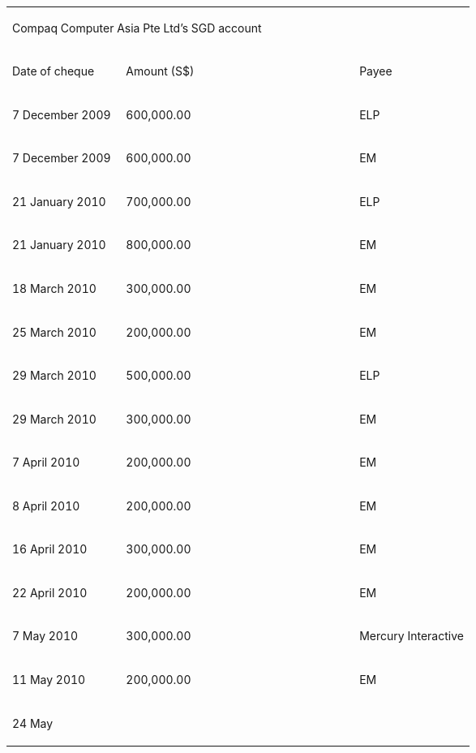 <table align="left" cellpadding="0" cellspacing="0" class="Judg-2-tblr" frame="all" pgwide="1"><colgroup><col width="24.5800839832034%"> <col width="25.4049190161968%"> <col width="25.0149970005999%"> <col width="25%"> </colgroup><tbody><tr><td align="left" class="b" colspan="4" rowspan="1" valign="top"><p class="Table-Heading-Center">Compaq Computer Asia Pte Ltd’s SGD account</p></td></tr><tr><td align="left" class="br" rowspan="1" valign="top"><p class="Table-Heading-Center">Date of cheque</p></td><td align="left" class="br" colspan="2" rowspan="1" valign="top"><p class="Table-Heading-Center">Amount (S$)</p></td><td align="left" class="b" rowspan="1" valign="top"><p class="Table-Heading-Center">Payee</p></td></tr><tr><td align="left" class="br" rowspan="1" valign="top"><p align="justify" class="Table-Para-1">7 December 2009</p></td><td align="left" class="br" colspan="2" rowspan="1" valign="top"><p align="justify" class="Table-Para-1">600,000.00</p></td><td align="left" class="b" rowspan="1" valign="top"><p align="justify" class="Table-Para-1">ELP</p></td></tr><tr><td align="left" class="br" rowspan="1" valign="top"><p align="justify" class="Table-Para-1">7 December 2009</p></td><td align="left" class="br" colspan="2" rowspan="1" valign="top"><p align="justify" class="Table-Para-1">600,000.00</p></td><td align="left" class="b" rowspan="1" valign="top"><p align="justify" class="Table-Para-1">EM</p></td></tr><tr><td align="left" class="br" rowspan="1" valign="top"><p align="justify" class="Table-Para-1">21 January 2010</p></td><td align="left" class="br" colspan="2" rowspan="1" valign="top"><p align="justify" class="Table-Para-1">700,000.00</p></td><td align="left" class="b" rowspan="1" valign="top"><p align="justify" class="Table-Para-1">ELP</p></td></tr><tr><td align="left" class="br" rowspan="1" valign="top"><p align="justify" class="Table-Para-1">21 January 2010</p></td><td align="left" class="br" colspan="2" rowspan="1" valign="top"><p align="justify" class="Table-Para-1">800,000.00</p></td><td align="left" class="b" rowspan="1" valign="top"><p align="justify" class="Table-Para-1">EM</p></td></tr><tr><td align="left" class="br" rowspan="1" valign="top"><p align="justify" class="Table-Para-1">18 March 2010</p></td><td align="left" class="br" colspan="2" rowspan="1" valign="top"><p align="justify" class="Table-Para-1">300,000.00</p></td><td align="left" class="b" rowspan="1" valign="top"><p align="justify" class="Table-Para-1">EM</p></td></tr><tr><td align="left" class="br" rowspan="1" valign="top"><p align="justify" class="Table-Para-1">25 March 2010</p></td><td align="left" class="br" colspan="2" rowspan="1" valign="top"><p align="justify" class="Table-Para-1">200,000.00</p></td><td align="left" class="b" rowspan="1" valign="top"><p align="justify" class="Table-Para-1">EM</p></td></tr><tr><td align="left" class="br" rowspan="1" valign="top"><p align="justify" class="Table-Para-1">29 March 2010</p></td><td align="left" class="br" colspan="2" rowspan="1" valign="top"><p align="justify" class="Table-Para-1">500,000.00</p></td><td align="left" class="b" rowspan="1" valign="top"><p align="justify" class="Table-Para-1">ELP</p></td></tr><tr><td align="left" class="br" rowspan="1" valign="top"><p align="justify" class="Table-Para-1">29 March 2010</p></td><td align="left" class="br" colspan="2" rowspan="1" valign="top"><p align="justify" class="Table-Para-1">300,000.00</p></td><td align="left" class="b" rowspan="1" valign="top"><p align="justify" class="Table-Para-1">EM</p></td></tr><tr><td align="left" class="br" rowspan="1" valign="top"><p align="justify" class="Table-Para-1">7 April 2010</p></td><td align="left" class="br" colspan="2" rowspan="1" valign="top"><p align="justify" class="Table-Para-1">200,000.00</p></td><td align="left" class="b" rowspan="1" valign="top"><p align="justify" class="Table-Para-1">EM</p></td></tr><tr><td align="left" class="br" rowspan="1" valign="top"><p align="justify" class="Table-Para-1">8 April 2010</p></td><td align="left" class="br" colspan="2" rowspan="1" valign="top"><p align="justify" class="Table-Para-1">200,000.00</p></td><td align="left" class="b" rowspan="1" valign="top"><p align="justify" class="Table-Para-1">EM</p></td></tr><tr><td align="left" class="br" rowspan="1" valign="top"><p align="justify" class="Table-Para-1">16 April 2010</p></td><td align="left" class="br" colspan="2" rowspan="1" valign="top"><p align="justify" class="Table-Para-1">300,000.00</p></td><td align="left" class="b" rowspan="1" valign="top"><p align="justify" class="Table-Para-1">EM</p></td></tr><tr><td align="left" class="br" rowspan="1" valign="top"><p align="justify" class="Table-Para-1">22 April 2010</p></td><td align="left" class="br" colspan="2" rowspan="1" valign="top"><p align="justify" class="Table-Para-1">200,000.00</p></td><td align="left" class="b" rowspan="1" valign="top"><p align="justify" class="Table-Para-1">EM</p></td></tr><tr><td align="left" class="br" rowspan="1" valign="top"><p align="justify" class="Table-Para-1">7 May 2010</p></td><td align="left" class="br" colspan="2" rowspan="1" valign="top"><p align="justify" class="Table-Para-1">300,000.00</p></td><td align="left" class="b" rowspan="1" valign="top"><p align="justify" class="Table-Para-1">Mercury Interactive</p></td></tr><tr><td align="left" class="br" rowspan="1" valign="top"><p align="justify" class="Table-Para-1">11 May 2010</p></td><td align="left" class="br" colspan="2" rowspan="1" valign="top"><p align="justify" class="Table-Para-1">200,000.00</p></td><td align="left" class="b" rowspan="1" valign="top"><p align="justify" class="Table-Para-1">EM</p></td></tr><tr><td align="left" class="br" rowspan="1" valign="top"><p align="justify" class="Table-Para-1">24 May